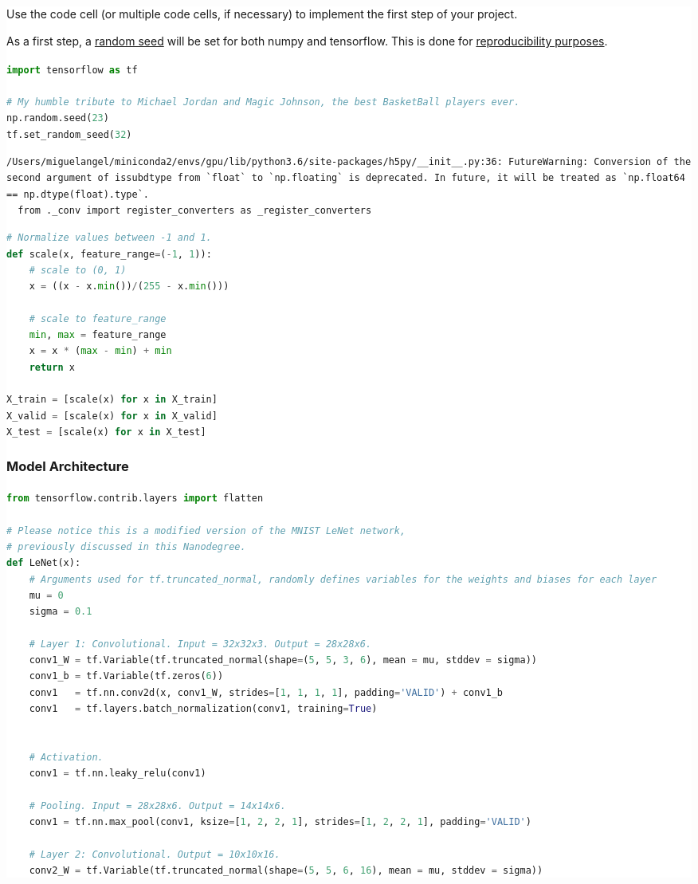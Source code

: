 Use the code cell (or multiple code cells, if necessary) to implement the first step of your project.

As a first step, a [random seed](https://en.wikipedia.org/wiki/Random_seed) will be set for both numpy and tensorflow. This is done for [reproducibility purposes](https://machinelearningmastery.com/reproducible-results-neural-networks-keras/).


```python
import tensorflow as tf

# My humble tribute to Michael Jordan and Magic Johnson, the best BasketBall players ever. 
np.random.seed(23)
tf.set_random_seed(32)
```

    /Users/miguelangel/miniconda2/envs/gpu/lib/python3.6/site-packages/h5py/__init__.py:36: FutureWarning: Conversion of the second argument of issubdtype from `float` to `np.floating` is deprecated. In future, it will be treated as `np.float64 == np.dtype(float).type`.
      from ._conv import register_converters as _register_converters



```python
# Normalize values between -1 and 1.
def scale(x, feature_range=(-1, 1)):
    # scale to (0, 1)
    x = ((x - x.min())/(255 - x.min()))
    
    # scale to feature_range
    min, max = feature_range
    x = x * (max - min) + min
    return x

X_train = [scale(x) for x in X_train]
X_valid = [scale(x) for x in X_valid]
X_test = [scale(x) for x in X_test]
```

### Model Architecture


```python
from tensorflow.contrib.layers import flatten

# Please notice this is a modified version of the MNIST LeNet network, 
# previously discussed in this Nanodegree.
def LeNet(x):    
    # Arguments used for tf.truncated_normal, randomly defines variables for the weights and biases for each layer
    mu = 0
    sigma = 0.1
    
    # Layer 1: Convolutional. Input = 32x32x3. Output = 28x28x6.
    conv1_W = tf.Variable(tf.truncated_normal(shape=(5, 5, 3, 6), mean = mu, stddev = sigma))
    conv1_b = tf.Variable(tf.zeros(6))
    conv1   = tf.nn.conv2d(x, conv1_W, strides=[1, 1, 1, 1], padding='VALID') + conv1_b
    conv1   = tf.layers.batch_normalization(conv1, training=True)


    # Activation.
    conv1 = tf.nn.leaky_relu(conv1)

    # Pooling. Input = 28x28x6. Output = 14x14x6.
    conv1 = tf.nn.max_pool(conv1, ksize=[1, 2, 2, 1], strides=[1, 2, 2, 1], padding='VALID')

    # Layer 2: Convolutional. Output = 10x10x16.
    conv2_W = tf.Variable(tf.truncated_normal(shape=(5, 5, 6, 16), mean = mu, stddev = sigma))
```

  [1]: https://en.wikipedia.org/wiki/Hyperparameter_(machine_learning)